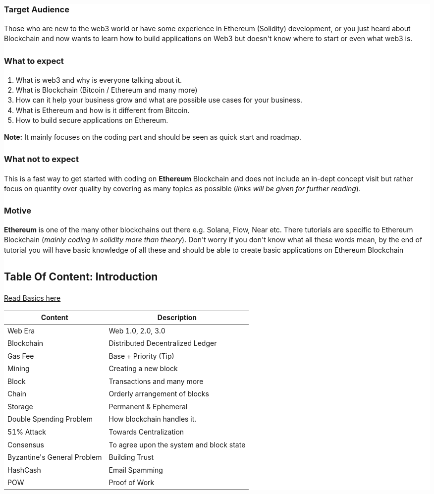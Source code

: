 ### Target Audience

Those who are new to the web3 world or have some experience in Ethereum (Solidity) development, or you just heard about
Blockchain and now
wants to learn how to build applications on Web3 but doesn't know where to start or even what web3 is.

### What to expect

1. What is web3 and why is everyone talking about it.
2. What is Blockchain (Bitcoin / Ethereum and many more)
3. How can it help your business grow and what are possible use cases for your business.
4. What is Ethereum and how is it different from Bitcoin.
5. How to build secure applications on Ethereum.

**Note:** It mainly focuses on the coding part and should be seen as quick start and roadmap.

### What not to expect

This is a fast way to get started with coding on **Ethereum** Blockchain and does not include an in-dept concept
visit but rather focus on quantity over quality by covering as many topics as possible (_links will be given for further
reading_).

### Motive

**Ethereum** is one of the many other blockchains out there e.g. Solana, Flow, Near etc.
There tutorials are specific to Ethereum Blockchain (_mainly coding in solidity more than theory_). Don't worry if you
don't know what all
these words mean, by the end of tutorial you will have basic knowledge of all these and should be able to create basic
applications on Ethereum Blockchain

## Table Of Content: Introduction

[Read Basics here](./basics/theory/BASICS.md)

| Content                       | Description                                                                     |
|-------------------------------|---------------------------------------------------------------------------------|
| Web Era                       | Web 1.0, 2.0, 3.0                                                               |
| Blockchain                    | Distributed Decentralized Ledger                                                |
| Gas Fee                       | Base + Priority (Tip)                                                           |
| Mining                        | Creating a new block                                                            |
| Block                         | Transactions and many more                                                      |
| Chain                         | Orderly arrangement of blocks                                                   |
| Storage                       | Permanent & Ephemeral                                                           |
| Double Spending Problem       | How blockchain handles it.                                                      |
| 51% Attack                    | Towards Centralization                                                          |
| Consensus                     | To agree upon the system and block state                                        |
| Byzantine's General Problem   | Building Trust                                                                  |
| HashCash                      | Email Spamming                                                                  |
| POW                           | Proof of Work                                                                   |